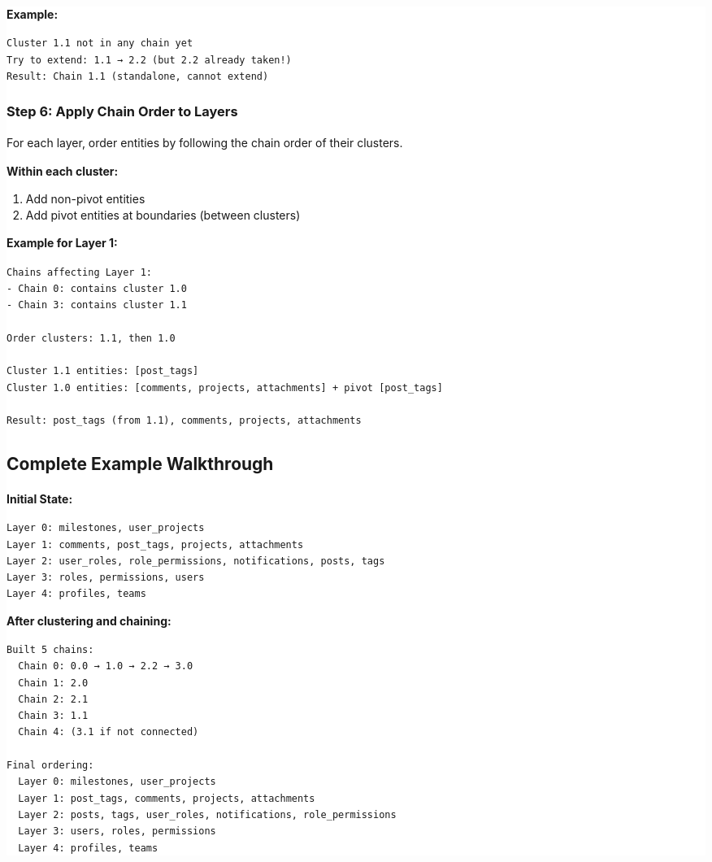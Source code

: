 **Example:**
```
Cluster 1.1 not in any chain yet
Try to extend: 1.1 → 2.2 (but 2.2 already taken!)
Result: Chain 1.1 (standalone, cannot extend)
```

### Step 6: Apply Chain Order to Layers

For each layer, order entities by following the chain order of their clusters.

**Within each cluster:**
1. Add non-pivot entities
2. Add pivot entities at boundaries (between clusters)

**Example for Layer 1:**
```
Chains affecting Layer 1:
- Chain 0: contains cluster 1.0
- Chain 3: contains cluster 1.1

Order clusters: 1.1, then 1.0

Cluster 1.1 entities: [post_tags]
Cluster 1.0 entities: [comments, projects, attachments] + pivot [post_tags]

Result: post_tags (from 1.1), comments, projects, attachments
```

## Complete Example Walkthrough

**Initial State:**
```
Layer 0: milestones, user_projects
Layer 1: comments, post_tags, projects, attachments
Layer 2: user_roles, role_permissions, notifications, posts, tags
Layer 3: roles, permissions, users
Layer 4: profiles, teams
```

**After clustering and chaining:**
```
Built 5 chains:
  Chain 0: 0.0 → 1.0 → 2.2 → 3.0
  Chain 1: 2.0
  Chain 2: 2.1
  Chain 3: 1.1
  Chain 4: (3.1 if not connected)

Final ordering:
  Layer 0: milestones, user_projects
  Layer 1: post_tags, comments, projects, attachments
  Layer 2: posts, tags, user_roles, notifications, role_permissions
  Layer 3: users, roles, permissions
  Layer 4: profiles, teams
```

